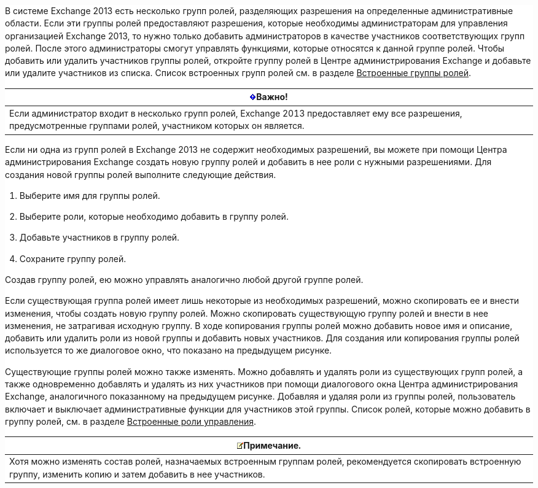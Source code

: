 В системе Exchange 2013 есть несколько групп ролей, разделяющих разрешения на определенные административные области. Если эти группы ролей предоставляют разрешения, которые необходимы администраторам для управления организацией Exchange 2013, то нужно только добавить администраторов в качестве участников соответствующих групп ролей. После этого администраторы смогут управлять функциями, которые относятся к данной группе ролей. Чтобы добавить или удалить участников группы ролей, откройте группу ролей в Центре администрирования Exchange и добавьте или удалите участников из списка. Список встроенных групп ролей см. в разделе [Встроенные группы ролей](built-in-role-groups-exchange-2013-help.md).

<table>
<thead>
<tr class="header">
<th><img src="images/Dd876857.important(EXCHG.150).gif" title="Важно" alt="Важно" />Важно!</th>
</tr>
</thead>
<tbody>
<tr class="odd">
<td>Если администратор входит в несколько групп ролей, Exchange 2013 предоставляет ему все разрешения, предусмотренные группами ролей, участником которых он является.</td>
</tr>
</tbody>
</table>


Если ни одна из групп ролей в Exchange 2013 не содержит необходимых разрешений, вы можете при помощи Центра администрирования Exchange создать новую группу ролей и добавить в нее роли с нужными разрешениями. Для создания новой группы ролей выполните следующие действия.

1.  Выберите имя для группы ролей.

2.  Выберите роли, которые необходимо добавить в группу ролей.

3.  Добавьте участников в группу ролей.

4.  Сохраните группу ролей.

Создав группу ролей, ею можно управлять аналогично любой другой группе ролей.

Если существующая группа ролей имеет лишь некоторые из необходимых разрешений, можно скопировать ее и внести изменения, чтобы создать новую группу ролей. Можно скопировать существующую группу ролей и внести в нее изменения, не затрагивая исходную группу. В ходе копирования группы ролей можно добавить новое имя и описание, добавить или удалить роли из новой группы и добавить новых участников. Для создания или копирования группы ролей используется то же диалоговое окно, что показано на предыдущем рисунке.

Существующие группы ролей можно также изменять. Можно добавлять и удалять роли из существующих групп ролей, а также одновременно добавлять и удалять из них участников при помощи диалогового окна Центра администрирования Exchange, аналогичного показанному на предыдущем рисунке. Добавляя и удаляя роли из группы ролей, пользователь включает и выключает административные функции для участников этой группы. Список ролей, которые можно добавить в группу ролей, см. в разделе [Встроенные роли управления](built-in-management-roles-exchange-2013-help.md).

<table>
<thead>
<tr class="header">
<th><img src="images/JJ126620.note(EXCHG.150).gif" title="Примечание" alt="Примечание" />Примечание.</th>
</tr>
</thead>
<tbody>
<tr class="odd">
<td>Хотя можно изменять состав ролей, назначаемых встроенным группам ролей, рекомендуется скопировать встроенную группу, изменить копию и затем добавить в нее участников.</td>
</tr>
</tbody>
</table>
